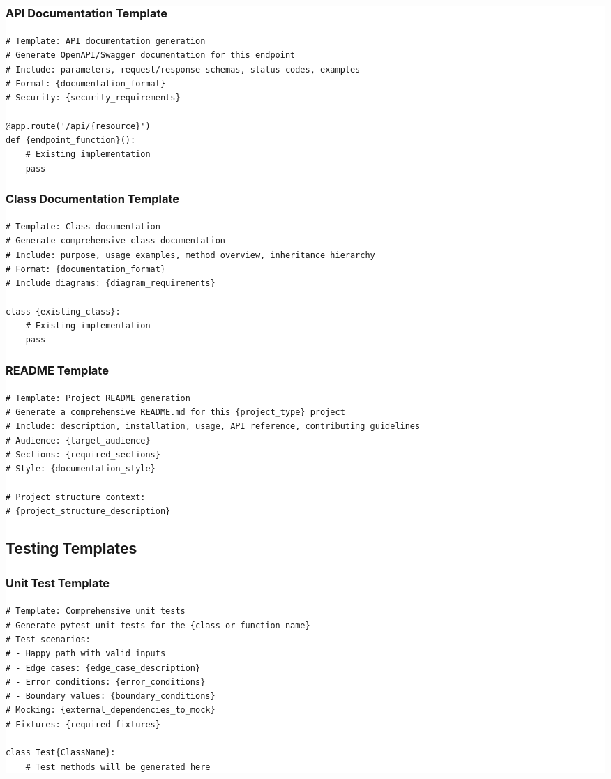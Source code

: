 ### API Documentation Template
```
# Template: API documentation generation
# Generate OpenAPI/Swagger documentation for this endpoint
# Include: parameters, request/response schemas, status codes, examples
# Format: {documentation_format}
# Security: {security_requirements}

@app.route('/api/{resource}')
def {endpoint_function}():
    # Existing implementation
    pass
```

### Class Documentation Template
```
# Template: Class documentation
# Generate comprehensive class documentation
# Include: purpose, usage examples, method overview, inheritance hierarchy
# Format: {documentation_format}
# Include diagrams: {diagram_requirements}

class {existing_class}:
    # Existing implementation
    pass
```

### README Template
```
# Template: Project README generation
# Generate a comprehensive README.md for this {project_type} project
# Include: description, installation, usage, API reference, contributing guidelines
# Audience: {target_audience}
# Sections: {required_sections}
# Style: {documentation_style}

# Project structure context:
# {project_structure_description}
```

## Testing Templates

### Unit Test Template
```
# Template: Comprehensive unit tests
# Generate pytest unit tests for the {class_or_function_name}
# Test scenarios:
# - Happy path with valid inputs
# - Edge cases: {edge_case_description}
# - Error conditions: {error_conditions}
# - Boundary values: {boundary_conditions}
# Mocking: {external_dependencies_to_mock}
# Fixtures: {required_fixtures}

class Test{ClassName}:
    # Test methods will be generated here
```
